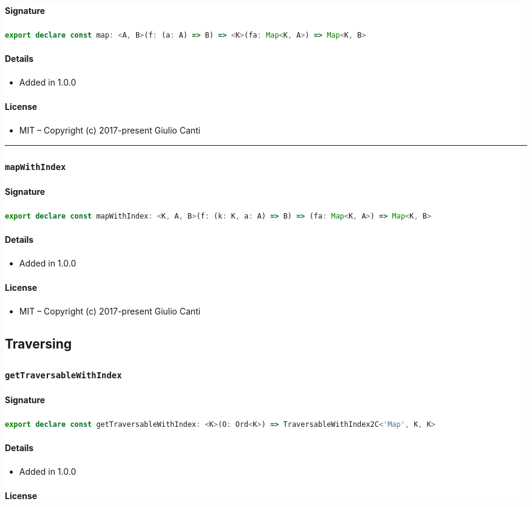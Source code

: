 


#### Signature

```typescript
export declare const map: <A, B>(f: (a: A) => B) => <K>(fa: Map<K, A>) => Map<K, B>
```

#### Details

* Added in 1.0.0


#### License

* MIT – Copyright (c) 2017-present Giulio Canti

---


### `mapWithIndex`




#### Signature

```typescript
export declare const mapWithIndex: <K, A, B>(f: (k: K, a: A) => B) => (fa: Map<K, A>) => Map<K, B>
```

#### Details

* Added in 1.0.0


#### License

* MIT – Copyright (c) 2017-present Giulio Canti

## Traversing


### `getTraversableWithIndex`




#### Signature

```typescript
export declare const getTraversableWithIndex: <K>(O: Ord<K>) => TraversableWithIndex2C<'Map', K, K>
```

#### Details

* Added in 1.0.0


#### License
